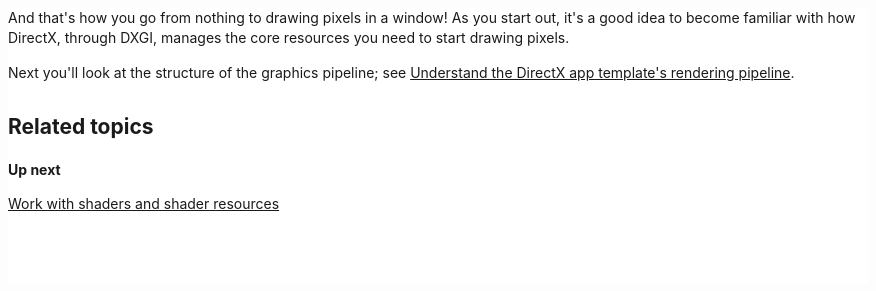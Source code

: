 

And that's how you go from nothing to drawing pixels in a window! As you start out, it's a good idea to become familiar with how DirectX, through DXGI, manages the core resources you need to start drawing pixels.

Next you'll look at the structure of the graphics pipeline; see [Understand the DirectX app template's rendering pipeline](understand-the-directx-11-2-graphics-pipeline.md).

## Related topics

<dl> <dt>

**Up next**
</dt> <dt>

[Work with shaders and shader resources](work-with-shaders-and-shader-resources.md)
</dt> </dl>

 

 
